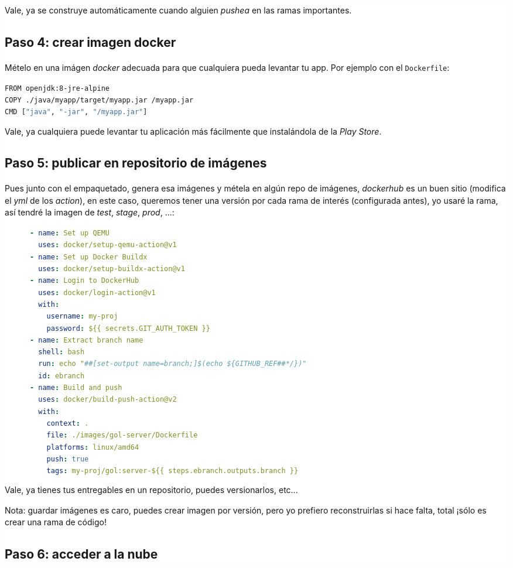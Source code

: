 Vale, ya se construye automáticamente cuando alguien *pushea* en las ramas importantes.

## Paso 4: crear imagen docker

Mételo en una imágen *docker* adecuada para que cualquiera pueda levantar tu app. Por ejemplo con el `Dockerfile`:

```bash
FROM openjdk:8-jre-alpine
COPY ./java/myapp/target/myapp.jar /myapp.jar
CMD ["java", "-jar", "/myapp.jar"]
```

Vale, ya cualquiera puede levantar tu aplicación más fácilmente que instalándola de la *Play Store*.

## Paso 5: publicar en repositorio de imágenes

Pues junto con el empaquetado, genera esa imágenes y métela en algún repo de imágenes, *dockerhub* es un buen sitio (modifica el *yml* de los *action*), en este caso, queremos tener una versión por cada rama de interés (configurada antes), yo usaré la rama, así tendré la imagen de *test*, *stage*, *prod*, ...:

```yaml
      - name: Set up QEMU
        uses: docker/setup-qemu-action@v1
      - name: Set up Docker Buildx
        uses: docker/setup-buildx-action@v1
      - name: Login to DockerHub
        uses: docker/login-action@v1
        with:
          username: my-proj
          password: ${{ secrets.GIT_AUTH_TOKEN }}
      - name: Extract branch name
        shell: bash
        run: echo "##[set-output name=branch;]$(echo ${GITHUB_REF##*/})"
        id: ebranch
      - name: Build and push
        uses: docker/build-push-action@v2
        with:
          context: .
          file: ./images/gol-server/Dockerfile
          platforms: linux/amd64
          push: true
          tags: my-proj/gol:server-${{ steps.ebranch.outputs.branch }}
```

Vale, ya tienes tus entregables en un repositorio, puedes versionarlos, etc...

Nota: guardar imágenes es caro, puedes crear imagen por versión, pero yo prefiero reconstruirlas si hace falta, total ¡sólo es crear una rama de código!

## Paso 6: acceder a la nube

